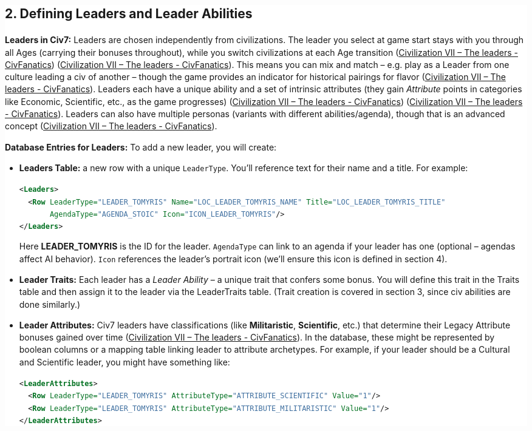 ## **2. Defining Leaders and Leader Abilities**

**Leaders in Civ7:** Leaders are chosen independently from civilizations. The leader you select at game start stays with you through all Ages (carrying their bonuses throughout), while you switch civilizations at each Age transition ([Civilization VII – The leaders - CivFanatics](https://www.civfanatics.com/civ7/civ-vii-gameplay-mechanics/civilization-vii-the-leaders/#:~:text=,you%20choose%20new%20civilizations%20for)) ([Civilization VII – The leaders - CivFanatics](https://www.civfanatics.com/civ7/civ-vii-gameplay-mechanics/civilization-vii-the-leaders/#:~:text=,when%20entering%20the%20Exploration%20Age)). This means you can mix and match – e.g. play as a Leader from one culture leading a civ of another – though the game provides an indicator for historical pairings for flavor ([Civilization VII – The leaders - CivFanatics](https://www.civfanatics.com/civ7/civ-vii-gameplay-mechanics/civilization-vii-the-leaders/#:~:text=,will%20help%20make%20the%20connection)). Leaders each have a unique ability and a set of intrinsic attributes (they gain *Attribute* points in categories like Economic, Scientific, etc., as the game progresses) ([Civilization VII – The leaders - CivFanatics](https://www.civfanatics.com/civ7/civ-vii-gameplay-mechanics/civilization-vii-the-leaders/#:~:text=,you%20choose%20new%20civilizations%20for)) ([Civilization VII – The leaders - CivFanatics](https://www.civfanatics.com/civ7/civ-vii-gameplay-mechanics/civilization-vii-the-leaders/#:~:text=Traits%20corresponding%20to%20leader%20Attribute,they%20gain%20during%20the%20game)). Leaders can also have multiple personas (variants with different abilities/agenda), though that is an advanced concept ([Civilization VII – The leaders - CivFanatics](https://www.civfanatics.com/civ7/civ-vii-gameplay-mechanics/civilization-vii-the-leaders/#:~:text=,Personas)).

**Database Entries for Leaders:** To add a new leader, you will create:

- **Leaders Table:** a new row with a unique `LeaderType`. You’ll reference text for their name and a title. For example:

  ```xml
  <Leaders>
    <Row LeaderType="LEADER_TOMYRIS" Name="LOC_LEADER_TOMYRIS_NAME" Title="LOC_LEADER_TOMYRIS_TITLE" 
         AgendaType="AGENDA_STOIC" Icon="ICON_LEADER_TOMYRIS"/>
  </Leaders>
  ```

  Here **LEADER_TOMYRIS** is the ID for the leader. `AgendaType` can link to an agenda if your leader has one (optional – agendas affect AI behavior). `Icon` references the leader’s portrait icon (we’ll ensure this icon is defined in section 4). 

- **Leader Traits:** Each leader has a *Leader Ability* – a unique trait that confers some bonus. You will define this trait in the Traits table and then assign it to the leader via the LeaderTraits table. (Trait creation is covered in section 3, since civ abilities are done similarly.)

- **Leader Attributes:** Civ7 leaders have classifications (like **Militaristic**, **Scientific**, etc.) that determine their Legacy Attribute bonuses gained over time ([Civilization VII – The leaders - CivFanatics](https://www.civfanatics.com/civ7/civ-vii-gameplay-mechanics/civilization-vii-the-leaders/#:~:text=Image)). In the database, these might be represented by boolean columns or a mapping table linking leader to attribute archetypes. For example, if your leader should be a Cultural and Scientific leader, you might have something like:
  
  ```xml
  <LeaderAttributes>
    <Row LeaderType="LEADER_TOMYRIS" AttributeType="ATTRIBUTE_SCIENTIFIC" Value="1"/>
    <Row LeaderType="LEADER_TOMYRIS" AttributeType="ATTRIBUTE_MILITARISTIC" Value="1"/>
  </LeaderAttributes>
  ```
  